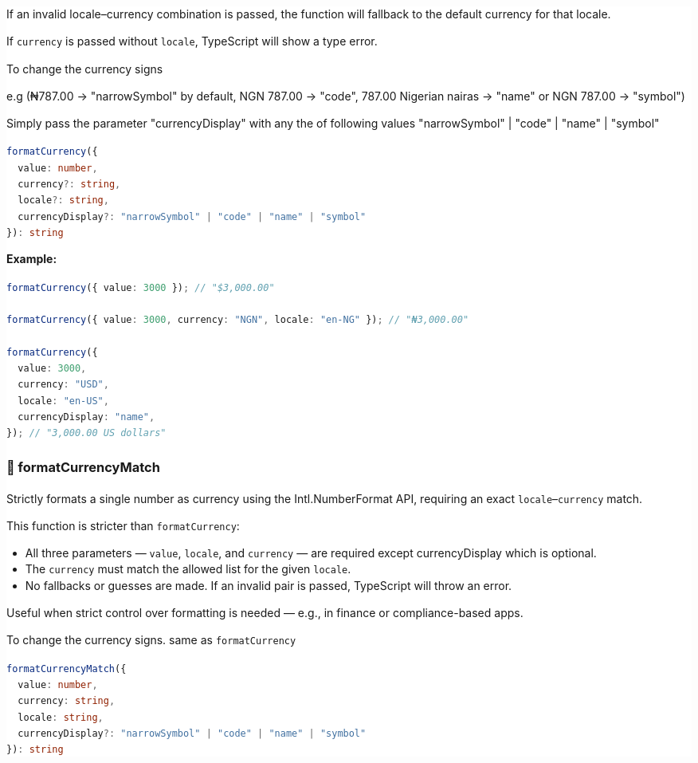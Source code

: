 If an invalid locale–currency combination is passed, the function will fallback to the default currency for that locale.

If `currency` is passed without `locale`, TypeScript will show a type error.

To change the currency signs

e.g (₦787.00 -> "narrowSymbol" by default, NGN 787.00 -> "code", 787.00 Nigerian nairas -> "name" or NGN 787.00 -> "symbol")

Simply pass the parameter "currencyDisplay" with any the of following values "narrowSymbol" | "code" | "name" | "symbol"

```ts
formatCurrency({
  value: number,
  currency?: string,
  locale?: string,
  currencyDisplay?: "narrowSymbol" | "code" | "name" | "symbol"
}): string
```

**Example:**

```ts
formatCurrency({ value: 3000 }); // "$3,000.00"

formatCurrency({ value: 3000, currency: "NGN", locale: "en-NG" }); // "₦3,000.00"

formatCurrency({
  value: 3000,
  currency: "USD",
  locale: "en-US",
  currencyDisplay: "name",
}); // "3,000.00 US dollars"
```

### 🔹 formatCurrencyMatch

Strictly formats a single number as currency using the Intl.NumberFormat API,
requiring an exact `locale`–`currency` match.

This function is stricter than `formatCurrency`:

- All three parameters — `value`, `locale`, and `currency` — are required except currencyDisplay which is optional.
- The `currency` must match the allowed list for the given `locale`.
- No fallbacks or guesses are made. If an invalid pair is passed, TypeScript will throw an error.

Useful when strict control over formatting is needed — e.g., in finance or compliance-based apps.

To change the currency signs. same as `formatCurrency`

```ts
formatCurrencyMatch({
  value: number,
  currency: string,
  locale: string,
  currencyDisplay?: "narrowSymbol" | "code" | "name" | "symbol"
}): string
```
